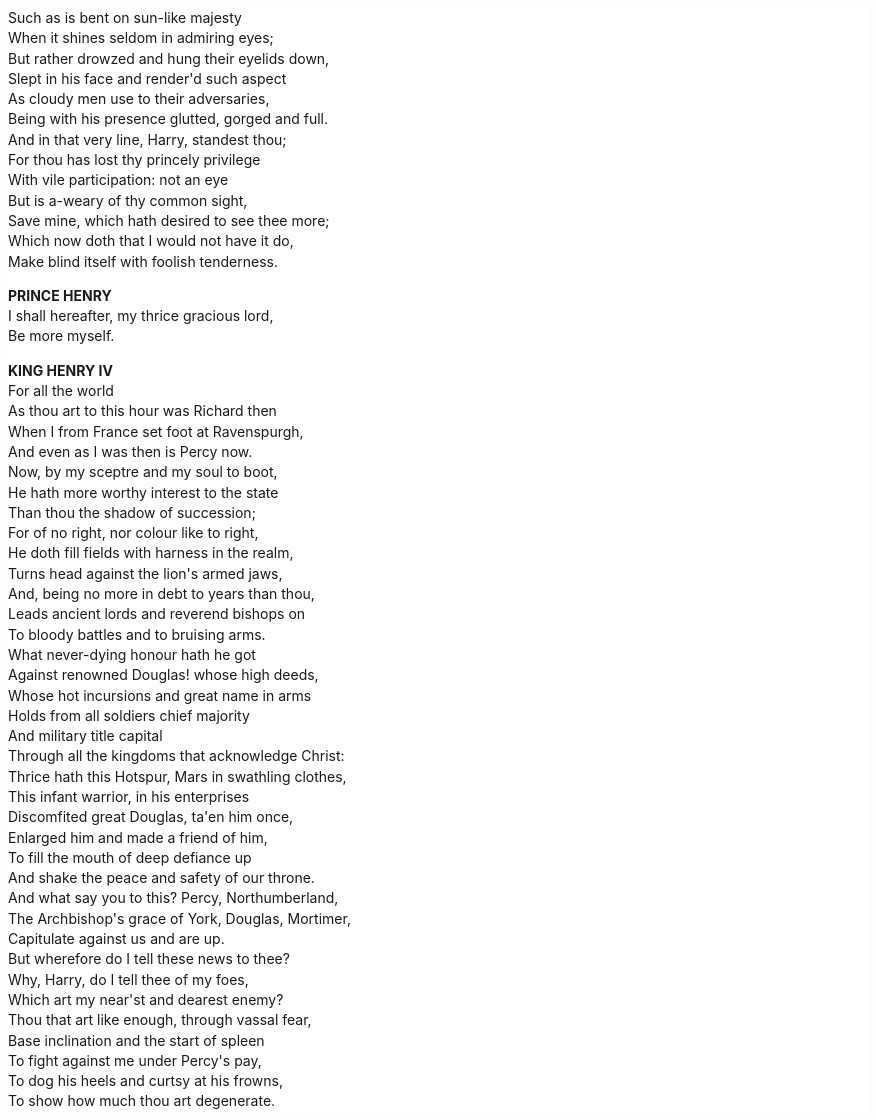 Such as is bent on sun-like majesty  
When it shines seldom in admiring eyes;  
But rather drowzed and hung their eyelids down,  
Slept in his face and render'd such aspect  
As cloudy men use to their adversaries,  
Being with his presence glutted, gorged and full.  
And in that very line, Harry, standest thou;  
For thou has lost thy princely privilege  
With vile participation: not an eye  
But is a-weary of thy common sight,  
Save mine, which hath desired to see thee more;  
Which now doth that I would not have it do,  
Make blind itself with foolish tenderness.  

**PRINCE HENRY**  
I shall hereafter, my thrice gracious lord,  
Be more myself.  

**KING HENRY IV**  
For all the world  
As thou art to this hour was Richard then  
When I from France set foot at Ravenspurgh,  
And even as I was then is Percy now.  
Now, by my sceptre and my soul to boot,  
He hath more worthy interest to the state  
Than thou the shadow of succession;  
For of no right, nor colour like to right,  
He doth fill fields with harness in the realm,  
Turns head against the lion's armed jaws,  
And, being no more in debt to years than thou,  
Leads ancient lords and reverend bishops on  
To bloody battles and to bruising arms.  
What never-dying honour hath he got  
Against renowned Douglas! whose high deeds,  
Whose hot incursions and great name in arms  
Holds from all soldiers chief majority  
And military title capital  
Through all the kingdoms that acknowledge Christ:  
Thrice hath this Hotspur, Mars in swathling clothes,  
This infant warrior, in his enterprises  
Discomfited great Douglas, ta'en him once,  
Enlarged him and made a friend of him,  
To fill the mouth of deep defiance up  
And shake the peace and safety of our throne.  
And what say you to this? Percy, Northumberland,  
The Archbishop's grace of York, Douglas, Mortimer,  
Capitulate against us and are up.  
But wherefore do I tell these news to thee?  
Why, Harry, do I tell thee of my foes,  
Which art my near'st and dearest enemy?  
Thou that art like enough, through vassal fear,  
Base inclination and the start of spleen  
To fight against me under Percy's pay,  
To dog his heels and curtsy at his frowns,  
To show how much thou art degenerate.  

